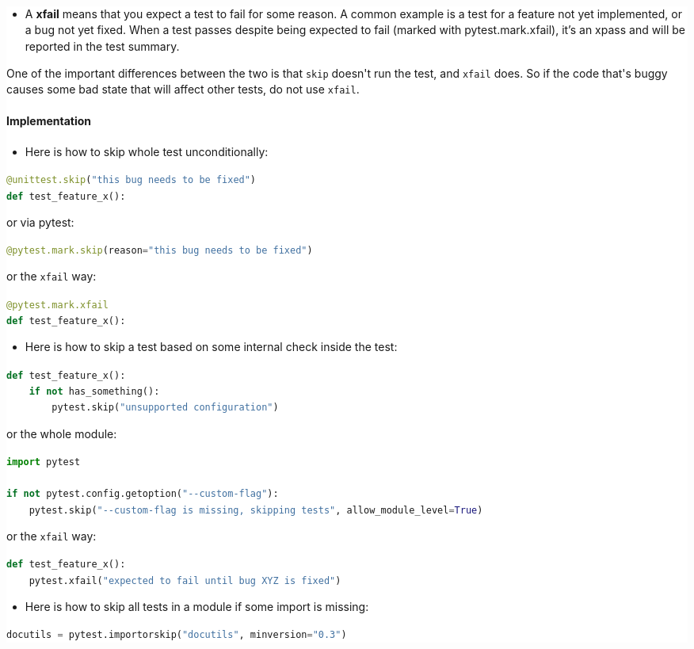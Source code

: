 -  A **xfail** means that you expect a test to fail for some reason. A common example is a test for a feature not yet
  implemented, or a bug not yet fixed. When a test passes despite being expected to fail (marked with
  pytest.mark.xfail), it’s an xpass and will be reported in the test summary.

One of the important differences between the two is that `skip` doesn't run the test, and `xfail` does. So if the
code that's buggy causes some bad state that will affect other tests, do not use `xfail`.

#### Implementation

- Here is how to skip whole test unconditionally:

```python no-style
@unittest.skip("this bug needs to be fixed")
def test_feature_x():
```

or via pytest:

```python no-style
@pytest.mark.skip(reason="this bug needs to be fixed")
```

or the `xfail` way:

```python no-style
@pytest.mark.xfail
def test_feature_x():
```

- Here is how to skip a test based on some internal check inside the test:

```python
def test_feature_x():
    if not has_something():
        pytest.skip("unsupported configuration")
```

or the whole module:

```python
import pytest

if not pytest.config.getoption("--custom-flag"):
    pytest.skip("--custom-flag is missing, skipping tests", allow_module_level=True)
```

or the `xfail` way:

```python
def test_feature_x():
    pytest.xfail("expected to fail until bug XYZ is fixed")
```

- Here is how to skip all tests in a module if some import is missing:

```python
docutils = pytest.importorskip("docutils", minversion="0.3")
```
